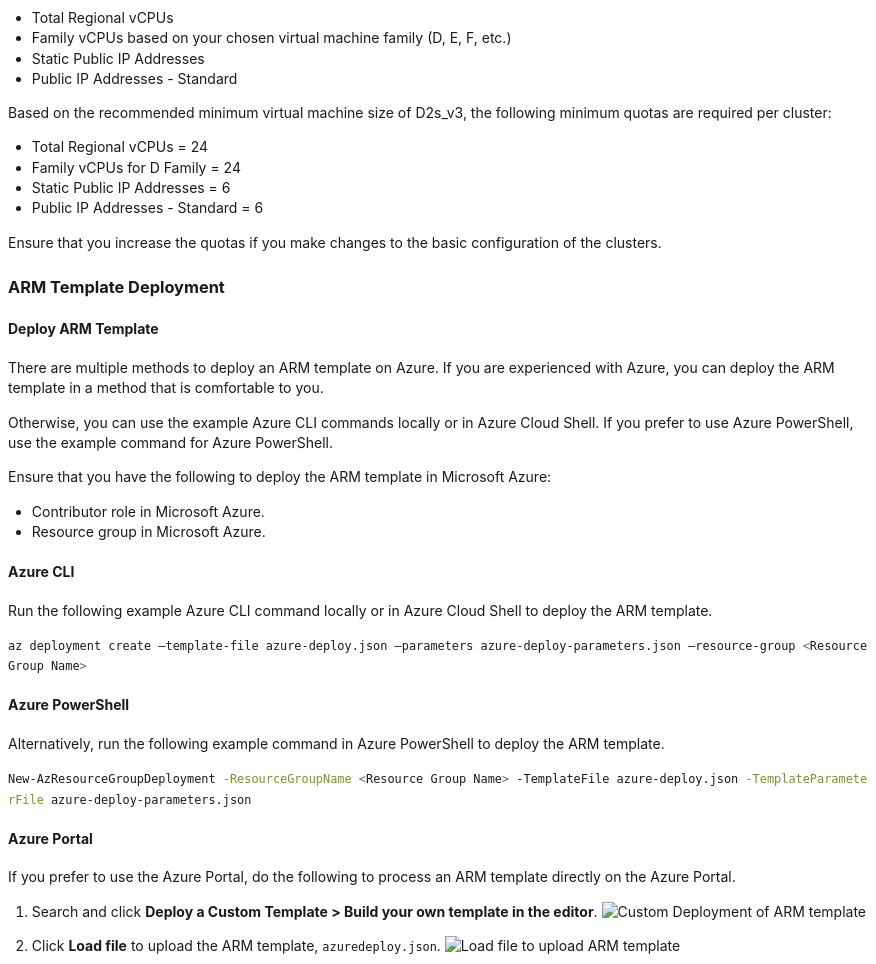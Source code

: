 * Total Regional vCPUs
* Family vCPUs based on your chosen virtual machine family (D, E, F, etc.)
* Static Public IP Addresses
* Public IP Addresses - Standard

Based on the recommended minimum virtual machine size of D2s_v3, the following minimum quotas are required per cluster:

* Total Regional vCPUs = 24
* Family vCPUs for D Family = 24
* Static Public IP Addresses = 6
* Public IP Addresses - Standard = 6

Ensure that you increase the quotas if you make changes to the basic configuration of the clusters.

### ARM Template Deployment
#### Deploy ARM Template
There are multiple methods to deploy an ARM template on Azure. If you are experienced with Azure, you can deploy the ARM template in a method that is comfortable to you.

Otherwise, you can use the example Azure CLI commands locally or in Azure Cloud Shell. If you prefer to use Azure PowerShell, use the example command for Azure PowerShell.

Ensure that you have the following to deploy the ARM template in Microsoft Azure:

- Contributor role in Microsoft Azure.
- Resource group in Microsoft Azure.

#### Azure CLI
Run the following example Azure CLI command locally or in Azure Cloud Shell to deploy the ARM template.

```bash
az deployment create –template-file azure-deploy.json –parameters azure-deploy-parameters.json –resource-group <Resource Group Name>
```

#### Azure PowerShell
Alternatively, run the following example command in Azure PowerShell to deploy the ARM template.

```bash
New-AzResourceGroupDeployment -ResourceGroupName <Resource Group Name> -TemplateFile azure-deploy.json -TemplateParameterFile azure-deploy-parameters.json
```

#### Azure Portal
If you prefer to use the Azure Portal, do the following to process an ARM template directly on the Azure Portal.

1. Search and click **Deploy a Custom Template > Build your own template in the editor**.
    ![Custom Deployment of ARM template](img/tko-on-azure/CustomDeployment.png)

1. Click **Load file** to upload the ARM template, `azuredeploy.json`.
    ![Load file to upload ARM template](img/tko-on-azure/LoadFile.png)
